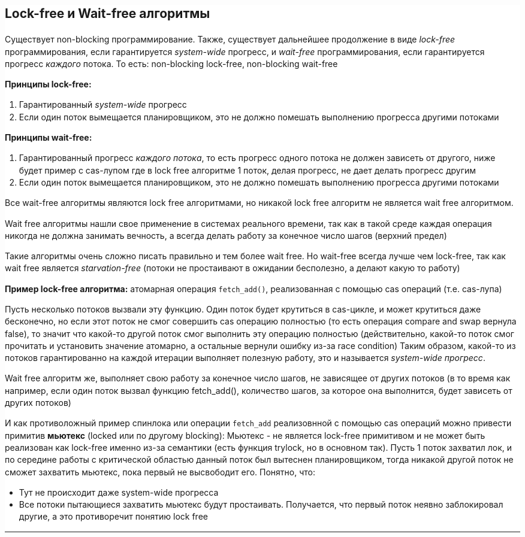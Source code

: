 
## Lock-free и Wait-free алгоритмы

Существует non-blocking программирование.
Также, существует дальнейшее продолжение в виде *lock-free* программирования, если гарантируется *system-wide* прогресс, и *wait-free* программирования, если гарантируется прогресс *каждого* потока.
То есть: non-blocking lock-free, non-blocking wait-free

**Принципы lock-free:**
1) Гарантированный *system-wide* прогресс
2) Если один поток вымещается планировщиком, это не должно помешать выполнению прогресса другими потоками

**Принципы wait-free:**
1) Гарантированный прогресс *каждого потока*, то есть прогресс одного потока не должен зависеть от другого, ниже будет пример с cas-лупом где в lock free алгоритме 1 поток, делая прогресс, не дает делать прогресс другим
2)  Если один поток вымещается планировщиком, это не должно помешать выполнению прогресса другими потоками

Все wait-free алгоритмы являются lock free алгоритмами, но никакой lock free алгоритм не является wait free алгоритмом.

Wait free алгоритмы нашли свое применение в системах реального времени, так как в такой среде каждая операция никогда не должна занимать вечность, а всегда делать работу за конечное число шагов (верхний предел)

Такие алгоритмы очень сложно писать правильно и тем более wait free. Но wait-free всегда лучше чем lock-free, так как wait free является *starvation-free* (потоки не простаивают в ожидании бесполезно, а делают какую то работу)

**Пример lock-free алгоритма:** атомарная операция `fetch_add()`, реализованная с помощью cas операций (т.е. cas-лупа)

Пусть несколько потоков вызвали эту функцию.
Один поток будет крутиться в cas-цикле, и может крутиться даже бесконечно, но если этот поток не смог совершить cas операцию полностью (то есть операция compare and swap вернула false), то значит что какой-то другой поток смог выполнить эту операцию полностью (действительно, какой-то поток смог прочитать и установить значение атомарно, а остальные вернули ошибку из-за race condition)
Таким образом, какой-то из потоков гарантированно на каждой итерации выполняет полезную работу, это и называется *system-wide прогресс*.

Wait free алгоритм же, выполняет свою работу за конечное число шагов, не зависящее от других потоков (в то время как например, если один поток вызвал функцию fetch_add(), количество шагов, за которое она выполнится, будет зависеть от других потоков)

И как противоложный пример спинлока или операции `fetch_add` реализовнной с помощью cas операций можно привести примитив **мьютекс** (locked или по другому blocking):
 Мьютекс - не является lock-free примитивом и не может быть реализован как lock-free именно из-за семантики (есть функция trylock, но в основном так). Пусть 1 поток захватил лок, и по середине работы с критической областью данный поток был вытеснен планировщиком, тогда никакой другой поток не сможет захватить мьютекс, пока первый не высвободит его. Понятно, что:
- Тут не происходит даже system-wide прогресса
- Все потоки пытающиеся захватить мьютекс будут простаивать. Получается, что первый поток неявно заблокировал другие, а это противоречит понятию lock free

---